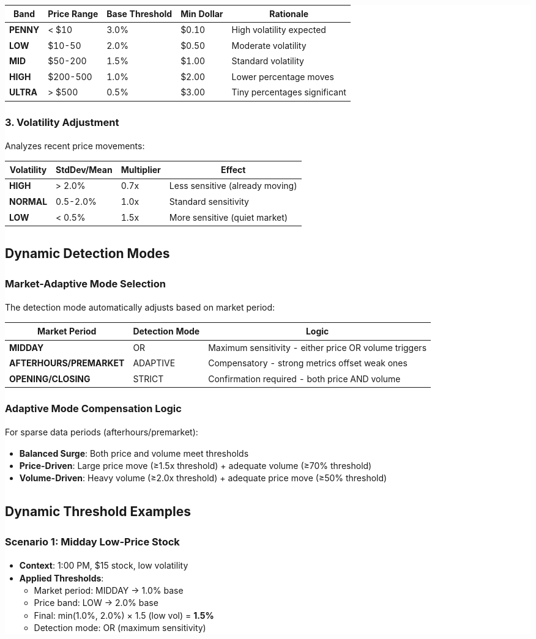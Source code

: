 | Band | Price Range | Base Threshold | Min Dollar | Rationale |
|------|------------|----------------|------------|-----------|
| **PENNY** | < $10 | 3.0% | $0.10 | High volatility expected |
| **LOW** | $10-50 | 2.0% | $0.50 | Moderate volatility |
| **MID** | $50-200 | 1.5% | $1.00 | Standard volatility |
| **HIGH** | $200-500 | 1.0% | $2.00 | Lower percentage moves |
| **ULTRA** | > $500 | 0.5% | $3.00 | Tiny percentages significant |

### 3. Volatility Adjustment
Analyzes recent price movements:

| Volatility | StdDev/Mean | Multiplier | Effect |
|------------|-------------|------------|--------|
| **HIGH** | > 2.0% | 0.7x | Less sensitive (already moving) |
| **NORMAL** | 0.5-2.0% | 1.0x | Standard sensitivity |
| **LOW** | < 0.5% | 1.5x | More sensitive (quiet market) |

## Dynamic Detection Modes

### Market-Adaptive Mode Selection
The detection mode automatically adjusts based on market period:

| Market Period | Detection Mode | Logic |
|---------------|----------------|-------|
| **MIDDAY** | OR | Maximum sensitivity - either price OR volume triggers |
| **AFTERHOURS/PREMARKET** | ADAPTIVE | Compensatory - strong metrics offset weak ones |
| **OPENING/CLOSING** | STRICT | Confirmation required - both price AND volume |

### Adaptive Mode Compensation Logic
For sparse data periods (afterhours/premarket):

- **Balanced Surge**: Both price and volume meet thresholds
- **Price-Driven**: Large price move (≥1.5x threshold) + adequate volume (≥70% threshold)
- **Volume-Driven**: Heavy volume (≥2.0x threshold) + adequate price move (≥50% threshold)

## Dynamic Threshold Examples

### Scenario 1: Midday Low-Price Stock
- **Context**: 1:00 PM, $15 stock, low volatility
- **Applied Thresholds**:
  - Market period: MIDDAY → 1.0% base
  - Price band: LOW → 2.0% base
  - Final: min(1.0%, 2.0%) × 1.5 (low vol) = **1.5%**
  - Detection mode: OR (maximum sensitivity)
